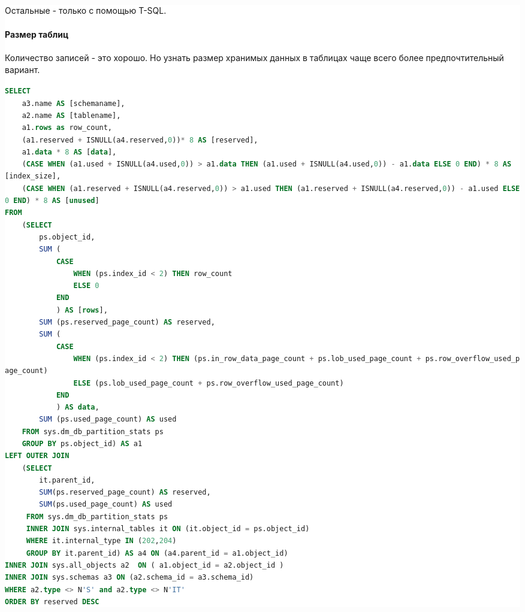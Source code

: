 Остальные - только с помощью T-SQL.

#### Размер таблиц

Количество записей - это хорошо. Но узнать размер хранимых данных в таблицах чаще всего более предпочтительный вариант.

```sql
SELECT
	a3.name AS [schemaname],
	a2.name AS [tablename],
	a1.rows as row_count,
	(a1.reserved + ISNULL(a4.reserved,0))* 8 AS [reserved], 
	a1.data * 8 AS [data],
	(CASE WHEN (a1.used + ISNULL(a4.used,0)) > a1.data THEN (a1.used + ISNULL(a4.used,0)) - a1.data ELSE 0 END) * 8 AS [index_size],
	(CASE WHEN (a1.reserved + ISNULL(a4.reserved,0)) > a1.used THEN (a1.reserved + ISNULL(a4.reserved,0)) - a1.used ELSE 0 END) * 8 AS [unused]
FROM
	(SELECT 
		ps.object_id,
		SUM (
			CASE
				WHEN (ps.index_id < 2) THEN row_count
				ELSE 0
			END
			) AS [rows],
		SUM (ps.reserved_page_count) AS reserved,
		SUM (
			CASE
				WHEN (ps.index_id < 2) THEN (ps.in_row_data_page_count + ps.lob_used_page_count + ps.row_overflow_used_page_count)
				ELSE (ps.lob_used_page_count + ps.row_overflow_used_page_count)
			END
			) AS data,
		SUM (ps.used_page_count) AS used
	FROM sys.dm_db_partition_stats ps
	GROUP BY ps.object_id) AS a1
LEFT OUTER JOIN 
	(SELECT 
		it.parent_id,
		SUM(ps.reserved_page_count) AS reserved,
		SUM(ps.used_page_count) AS used
	 FROM sys.dm_db_partition_stats ps
	 INNER JOIN sys.internal_tables it ON (it.object_id = ps.object_id)
	 WHERE it.internal_type IN (202,204)
	 GROUP BY it.parent_id) AS a4 ON (a4.parent_id = a1.object_id)
INNER JOIN sys.all_objects a2  ON ( a1.object_id = a2.object_id ) 
INNER JOIN sys.schemas a3 ON (a2.schema_id = a3.schema_id)
WHERE a2.type <> N'S' and a2.type <> N'IT'
ORDER BY reserved DESC
```
